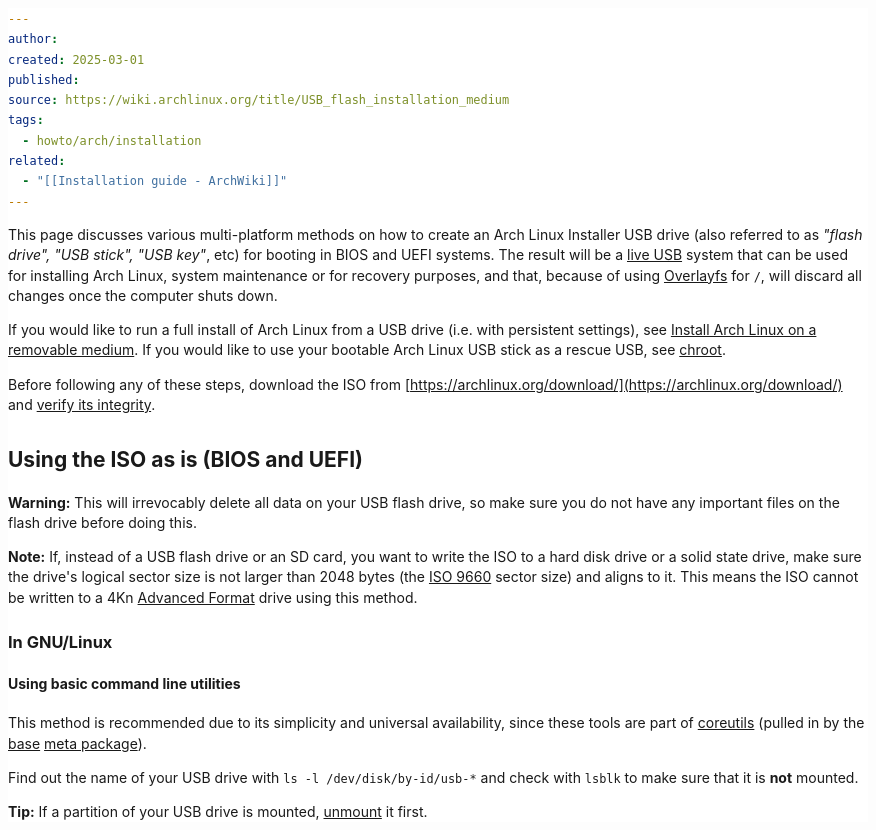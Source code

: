 ```yaml
---
author: 
created: 2025-03-01
published: 
source: https://wiki.archlinux.org/title/USB_flash_installation_medium
tags:
  - howto/arch/installation
related:
  - "[[Installation guide - ArchWiki]]"
---
```

This page discusses various multi-platform methods on how to create an Arch Linux Installer USB drive (also referred to as *"flash drive", "USB stick", "USB key"*, etc) for booting in BIOS and UEFI systems. The result will be a [live USB](https://en.wikipedia.org/wiki/Live_USB "wikipedia:Live USB") system that can be used for installing Arch Linux, system maintenance or for recovery purposes, and that, because of using [Overlayfs](https://wiki.archlinux.org/title/Overlayfs "Overlayfs") for `/`, will discard all changes once the computer shuts down.

If you would like to run a full install of Arch Linux from a USB drive (i.e. with persistent settings), see [Install Arch Linux on a removable medium](https://wiki.archlinux.org/title/Install_Arch_Linux_on_a_removable_medium "Install Arch Linux on a removable medium"). If you would like to use your bootable Arch Linux USB stick as a rescue USB, see [chroot](https://wiki.archlinux.org/title/Chroot "Chroot").

Before following any of these steps, download the ISO from [https://archlinux.org/download/](https://archlinux.org/download/) and [verify its integrity](https://wiki.archlinux.org/title/Installation_guide#Verify_signature "Installation guide").

## Using the ISO as is (BIOS and UEFI)

**Warning:** This will irrevocably delete all data on your USB flash drive, so make sure you do not have any important files on the flash drive before doing this.

**Note:** If, instead of a USB flash drive or an SD card, you want to write the ISO to a hard disk drive or a solid state drive, make sure the drive's logical sector size is not larger than 2048 bytes (the [ISO 9660](https://en.wikipedia.org/wiki/ISO_9660 "wikipedia:ISO 9660") sector size) and aligns to it. This means the ISO cannot be written to a 4Kn [Advanced Format](https://wiki.archlinux.org/title/Advanced_Format "Advanced Format") drive using this method.

### In GNU/Linux

#### Using basic command line utilities

This method is recommended due to its simplicity and universal availability, since these tools are part of [coreutils](https://archlinux.org/packages/?name=coreutils) (pulled in by the [base](https://archlinux.org/packages/?name=base) [meta package](https://wiki.archlinux.org/title/Meta_package "Meta package")).

Find out the name of your USB drive with `ls -l /dev/disk/by-id/usb-*` and check with `lsblk` to make sure that it is **not** mounted.

**Tip:** If a partition of your USB drive is mounted, [unmount](https://wiki.archlinux.org/title/Unmount "Unmount") it first.
